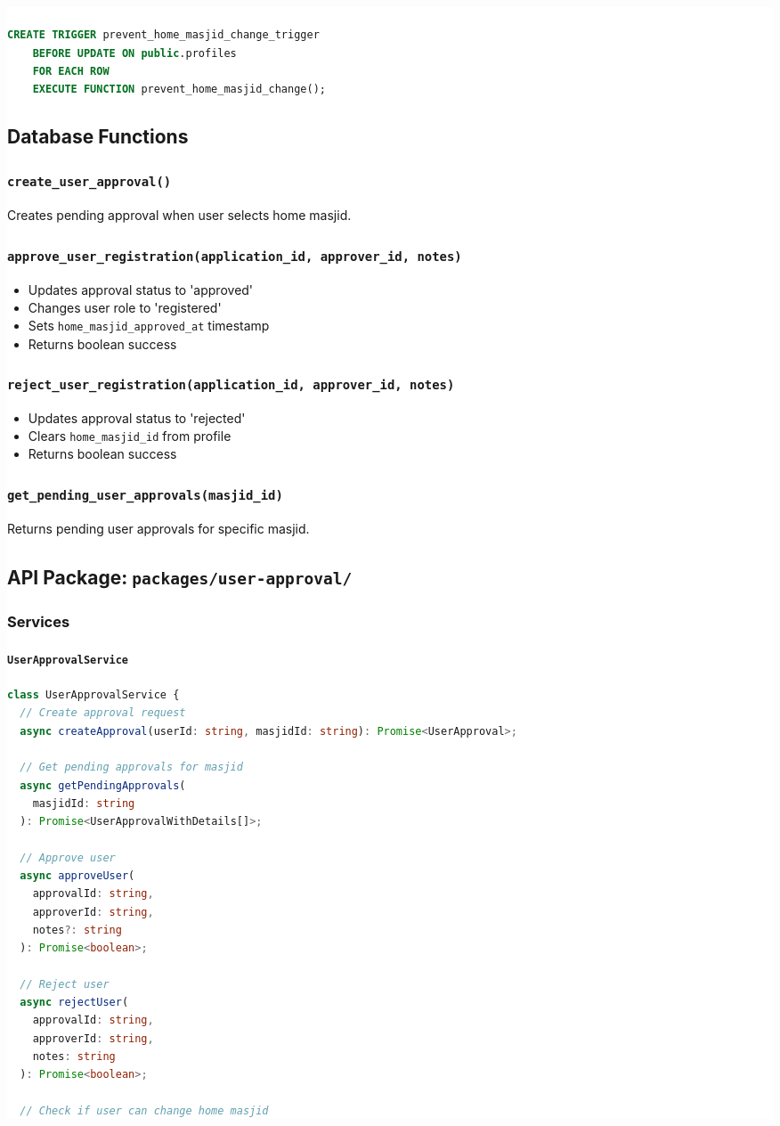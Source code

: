 ```sql

CREATE TRIGGER prevent_home_masjid_change_trigger
    BEFORE UPDATE ON public.profiles
    FOR EACH ROW
    EXECUTE FUNCTION prevent_home_masjid_change();
```

## Database Functions

### `create_user_approval()`

Creates pending approval when user selects home masjid.

### `approve_user_registration(application_id, approver_id, notes)`

- Updates approval status to 'approved'
- Changes user role to 'registered'
- Sets `home_masjid_approved_at` timestamp
- Returns boolean success

### `reject_user_registration(application_id, approver_id, notes)`

- Updates approval status to 'rejected'
- Clears `home_masjid_id` from profile
- Returns boolean success

### `get_pending_user_approvals(masjid_id)`

Returns pending user approvals for specific masjid.

## API Package: `packages/user-approval/`

### Services

#### `UserApprovalService`

```typescript
class UserApprovalService {
  // Create approval request
  async createApproval(userId: string, masjidId: string): Promise<UserApproval>;

  // Get pending approvals for masjid
  async getPendingApprovals(
    masjidId: string
  ): Promise<UserApprovalWithDetails[]>;

  // Approve user
  async approveUser(
    approvalId: string,
    approverId: string,
    notes?: string
  ): Promise<boolean>;

  // Reject user
  async rejectUser(
    approvalId: string,
    approverId: string,
    notes: string
  ): Promise<boolean>;

  // Check if user can change home masjid
```
